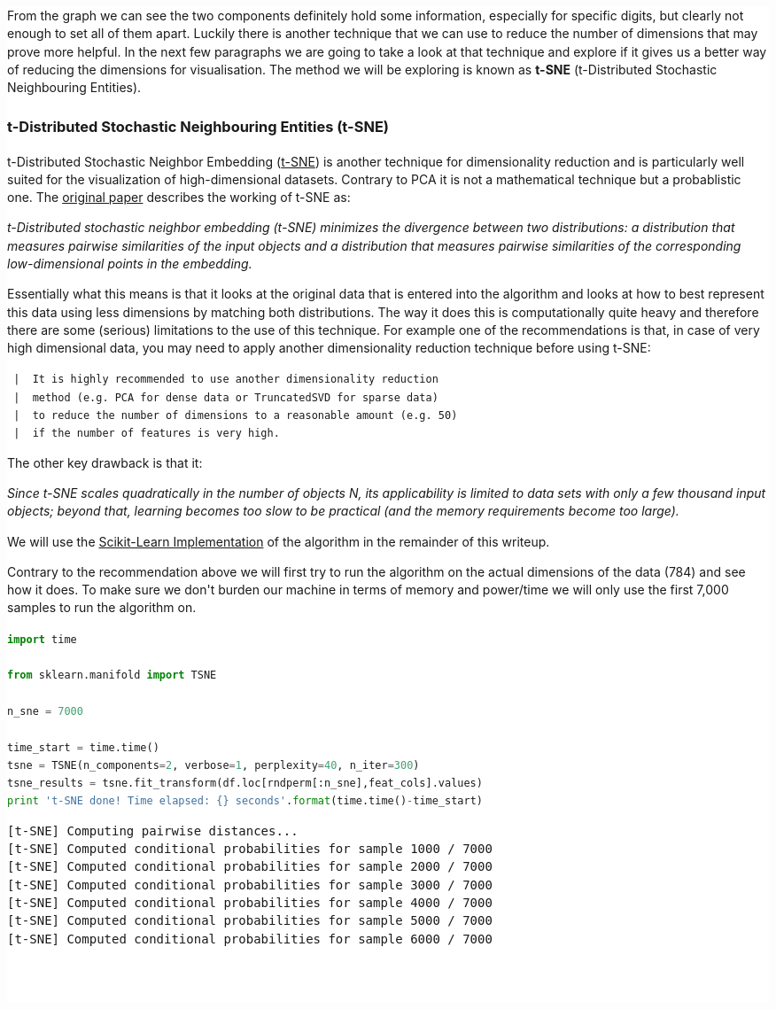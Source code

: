 From the graph we can see the two components definitely hold some information, especially for specific digits, but clearly not enough to set all of them apart. Luckily there is another technique that we can use to reduce the number of dimensions that may prove more helpful. In the next few paragraphs we are going to take a look at that technique and explore if it gives us a better way of reducing the dimensions for visualisation. The method we will be exploring is known as **t-SNE** (t-Distributed Stochastic Neighbouring Entities).


### t-Distributed Stochastic Neighbouring Entities (t-SNE)

t-Distributed Stochastic Neighbor Embedding ([t-SNE](http://lvdmaaten.github.io/tsne/)) is another technique for dimensionality reduction and is particularly well suited for the visualization of high-dimensional datasets. Contrary to PCA it is not a mathematical technique but a probablistic one. The [original paper](http://jmlr.org/papers/volume9/vandermaaten08a/vandermaaten08a.pdf) describes the working of t-SNE as:

*t-Distributed stochastic neighbor embedding (t-SNE) minimizes the divergence between two distributions: a distribution that measures pairwise similarities of the input objects and a distribution that measures pairwise similarities of the corresponding low-dimensional points in the embedding.*

Essentially what this means is that it looks at the original data that is entered into the algorithm and looks at how to best represent this data using less dimensions by matching both distributions. The way it does this is computationally quite heavy and therefore there are some (serious) limitations to the use of this technique. For example one of the recommendations is that, in case of very high dimensional data, you may need to apply another dimensionality reduction technique before using t-SNE:


```
 |  It is highly recommended to use another dimensionality reduction
 |  method (e.g. PCA for dense data or TruncatedSVD for sparse data)
 |  to reduce the number of dimensions to a reasonable amount (e.g. 50)
 |  if the number of features is very high.
```

The other key drawback is that it:


*Since t-SNE scales quadratically in the number of objects N, its applicability is limited to data sets with only a few thousand input objects; beyond that, learning becomes too slow to be practical (and the memory requirements become too large).*

We will use the [Scikit-Learn Implementation](http://scikit-learn.org/stable/modules/generated/sklearn.manifold.TSNE.html) of the algorithm in the remainder of this writeup.

Contrary to the recommendation above we will first try to run the algorithm on the actual dimensions of the data (784) and see how it does. To make sure we don't burden our machine in terms of memory and power/time we will only use the first 7,000 samples to run the algorithm on.

~~~python
import time

from sklearn.manifold import TSNE

n_sne = 7000

time_start = time.time()
tsne = TSNE(n_components=2, verbose=1, perplexity=40, n_iter=300)
tsne_results = tsne.fit_transform(df.loc[rndperm[:n_sne],feat_cols].values)
print 't-SNE done! Time elapsed: {} seconds'.format(time.time()-time_start)
~~~
<pre class="python-output">
[t-SNE] Computing pairwise distances...
[t-SNE] Computed conditional probabilities for sample 1000 / 7000
[t-SNE] Computed conditional probabilities for sample 2000 / 7000
[t-SNE] Computed conditional probabilities for sample 3000 / 7000
[t-SNE] Computed conditional probabilities for sample 4000 / 7000
[t-SNE] Computed conditional probabilities for sample 5000 / 7000
[t-SNE] Computed conditional probabilities for sample 6000 / 7000